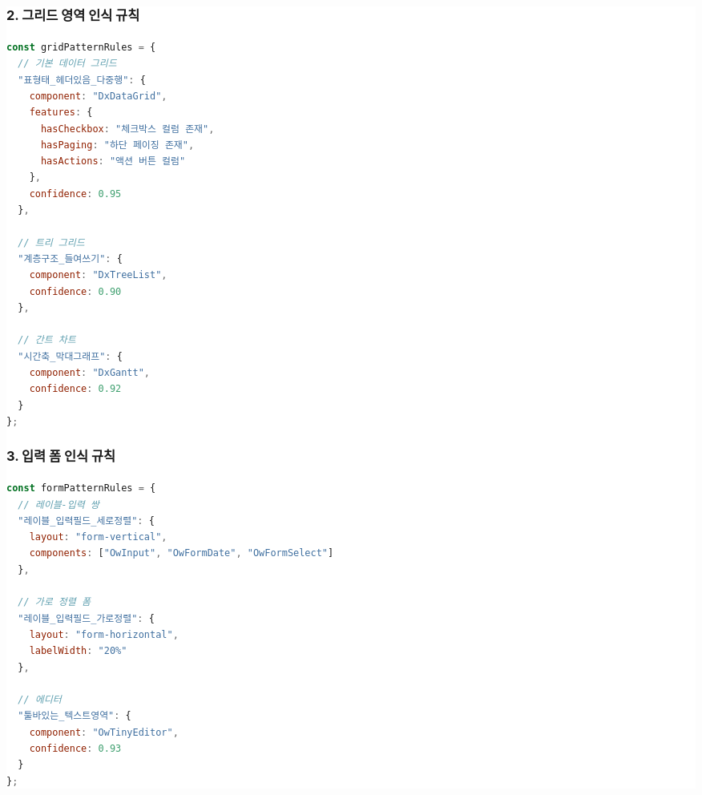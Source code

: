 ```
```

### 2. 그리드 영역 인식 규칙
```javascript
const gridPatternRules = {
  // 기본 데이터 그리드
  "표형태_헤더있음_다중행": {
    component: "DxDataGrid",
    features: {
      hasCheckbox: "체크박스 컬럼 존재",
      hasPaging: "하단 페이징 존재",
      hasActions: "액션 버튼 컬럼"
    },
    confidence: 0.95
  },
  
  // 트리 그리드
  "계층구조_들여쓰기": {
    component: "DxTreeList",
    confidence: 0.90
  },
  
  // 간트 차트
  "시간축_막대그래프": {
    component: "DxGantt",
    confidence: 0.92
  }
};
```

### 3. 입력 폼 인식 규칙
```javascript
const formPatternRules = {
  // 레이블-입력 쌍
  "레이블_입력필드_세로정렬": {
    layout: "form-vertical",
    components: ["OwInput", "OwFormDate", "OwFormSelect"]
  },
  
  // 가로 정렬 폼
  "레이블_입력필드_가로정렬": {
    layout: "form-horizontal",
    labelWidth: "20%"
  },
  
  // 에디터
  "툴바있는_텍스트영역": {
    component: "OwTinyEditor",
    confidence: 0.93
  }
};
```
